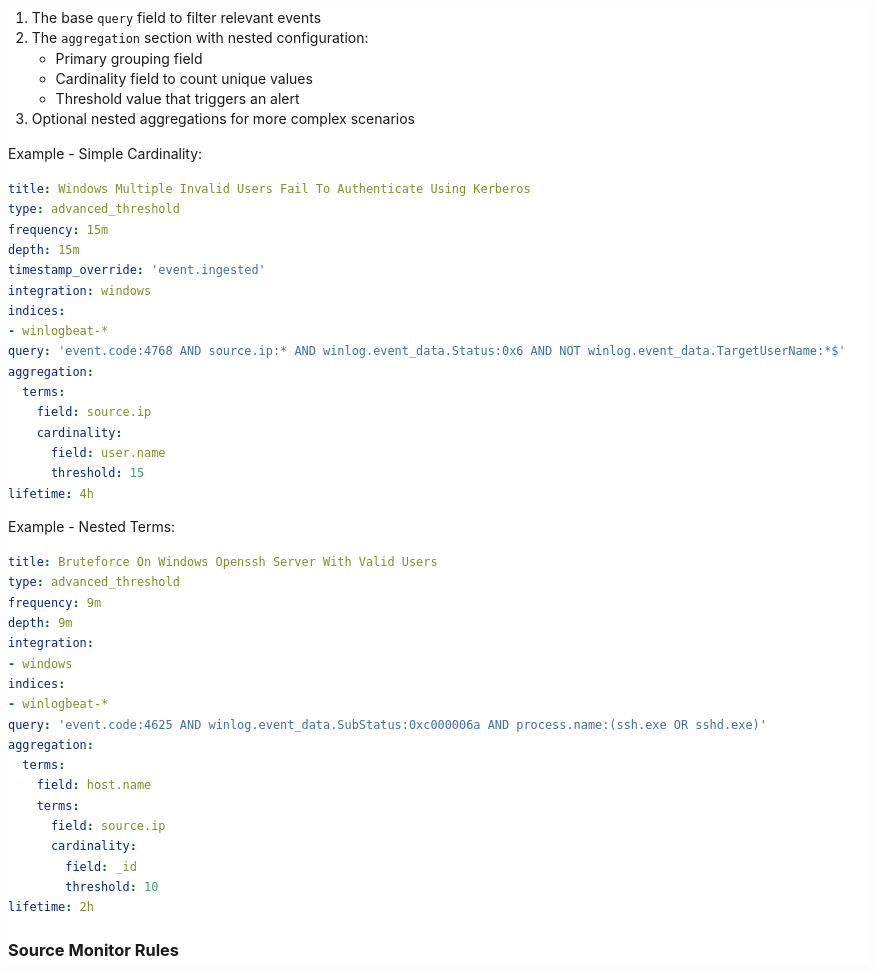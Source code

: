 1. The base `query` field to filter relevant events
2. The `aggregation` section with nested configuration:
   - Primary grouping field
   - Cardinality field to count unique values
   - Threshold value that triggers an alert
3. Optional nested aggregations for more complex scenarios

Example - Simple Cardinality:

```yaml
title: Windows Multiple Invalid Users Fail To Authenticate Using Kerberos
type: advanced_threshold
frequency: 15m
depth: 15m
timestamp_override: 'event.ingested'
integration: windows
indices:
- winlogbeat-*
query: 'event.code:4768 AND source.ip:* AND winlog.event_data.Status:0x6 AND NOT winlog.event_data.TargetUserName:*$'
aggregation:
  terms:
    field: source.ip
    cardinality:
      field: user.name
      threshold: 15
lifetime: 4h
```

Example - Nested Terms:

```yaml
title: Bruteforce On Windows Openssh Server With Valid Users
type: advanced_threshold
frequency: 9m
depth: 9m
integration:
- windows
indices:
- winlogbeat-*
query: 'event.code:4625 AND winlog.event_data.SubStatus:0xc000006a AND process.name:(ssh.exe OR sshd.exe)'
aggregation:
  terms:
    field: host.name
    terms:
      field: source.ip
      cardinality:
        field: _id
        threshold: 10
lifetime: 2h
```

### Source Monitor Rules
